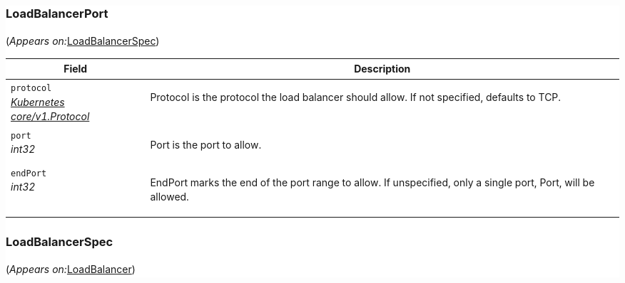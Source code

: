 </td>
</tr>
</tbody>
</table>
<h3 id="networking.api.onmetal.de/v1alpha1.LoadBalancerPort">LoadBalancerPort
</h3>
<p>
(<em>Appears on:</em><a href="#networking.api.onmetal.de/v1alpha1.LoadBalancerSpec">LoadBalancerSpec</a>)
</p>
<div>
</div>
<table>
<thead>
<tr>
<th>Field</th>
<th>Description</th>
</tr>
</thead>
<tbody>
<tr>
<td>
<code>protocol</code><br/>
<em>
<a href="https://v1-25.docs.kubernetes.io/docs/reference/generated/kubernetes-api/v1.25/#protocol-v1-core">
Kubernetes core/v1.Protocol
</a>
</em>
</td>
<td>
<p>Protocol is the protocol the load balancer should allow.
If not specified, defaults to TCP.</p>
</td>
</tr>
<tr>
<td>
<code>port</code><br/>
<em>
int32
</em>
</td>
<td>
<p>Port is the port to allow.</p>
</td>
</tr>
<tr>
<td>
<code>endPort</code><br/>
<em>
int32
</em>
</td>
<td>
<p>EndPort marks the end of the port range to allow.
If unspecified, only a single port, Port, will be allowed.</p>
</td>
</tr>
</tbody>
</table>
<h3 id="networking.api.onmetal.de/v1alpha1.LoadBalancerSpec">LoadBalancerSpec
</h3>
<p>
(<em>Appears on:</em><a href="#networking.api.onmetal.de/v1alpha1.LoadBalancer">LoadBalancer</a>)